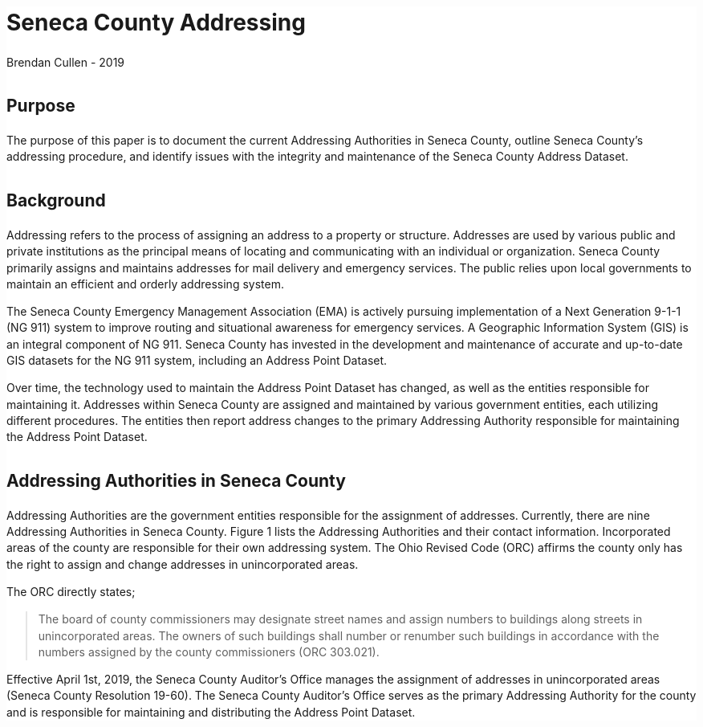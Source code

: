 # Seneca County Addressing
Brendan Cullen - 2019

## Purpose
The purpose of this paper is to document the current Addressing Authorities in
Seneca County, outline Seneca County’s addressing procedure, and identify issues
with the integrity and maintenance of the Seneca County Address Dataset.

## Background
Addressing refers to the process of assigning an address to a property or
structure. Addresses are used by various public and private institutions as the
principal means of locating and communicating with an individual or
organization. Seneca County primarily assigns and maintains addresses for mail
delivery and emergency services. The public relies upon local governments to
maintain an efficient and orderly addressing system.

The Seneca County Emergency Management Association (EMA) is actively pursuing
implementation of a Next Generation 9-1-1 (NG 911) system to improve routing and
situational awareness for emergency services. A Geographic Information System
(GIS) is an integral component of NG 911. Seneca County has invested in the
development and maintenance of accurate and up-to-date GIS datasets for the NG
911 system, including an Address Point Dataset.

Over time, the technology used to maintain the Address Point Dataset has
changed, as well as the entities responsible for maintaining it. Addresses
within Seneca County are assigned and maintained by various government entities,
each utilizing different procedures. The entities then report address changes to
the primary Addressing Authority responsible for maintaining the Address Point
Dataset.

## Addressing Authorities in Seneca County
Addressing Authorities are the government entities responsible for the
assignment of addresses. Currently, there are nine Addressing Authorities in
Seneca County. Figure 1 lists the Addressing Authorities and their contact
information. Incorporated areas of the county are responsible for their own
addressing system. The Ohio Revised Code (ORC) affirms the county only has the
right to assign and change addresses in unincorporated areas.

The ORC directly states;

>The board of county commissioners may designate street names and assign numbers
>to buildings along streets in unincorporated areas. The owners of such buildings
>shall number or renumber such buildings in accordance with the numbers assigned
>by the county commissioners (ORC 303.021).

Effective April 1st, 2019, the Seneca County Auditor’s Office manages the
assignment of addresses in unincorporated areas (Seneca County Resolution
19-60). The Seneca County Auditor’s Office serves as the primary Addressing
Authority for the county and is responsible for maintaining and distributing the
Address Point Dataset.
